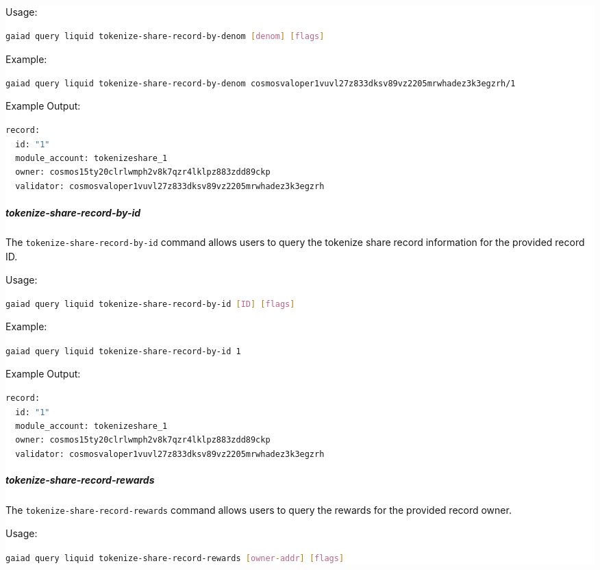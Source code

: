 Usage:

```bash
gaiad query liquid tokenize-share-record-by-denom [denom] [flags]
```

Example:

```bash
gaiad query liquid tokenize-share-record-by-denom cosmosvaloper1vuvl27z833dksv89vz2205mrwhadez3k3egzrh/1
```

Example Output:

```bash
record:
  id: "1"
  module_account: tokenizeshare_1
  owner: cosmos15ty20clrlwmph2v8k7qzr4lklpz883zdd89ckp
  validator: cosmosvaloper1vuvl27z833dksv89vz2205mrwhadez3k3egzrh
```

##### tokenize-share-record-by-id

The `tokenize-share-record-by-id` command allows users to query the tokenize share record information for the
provided record ID.

Usage:

```bash
gaiad query liquid tokenize-share-record-by-id [ID] [flags]
```

Example:

```bash
gaiad query liquid tokenize-share-record-by-id 1
```

Example Output:

```bash
record:
  id: "1"
  module_account: tokenizeshare_1
  owner: cosmos15ty20clrlwmph2v8k7qzr4lklpz883zdd89ckp
  validator: cosmosvaloper1vuvl27z833dksv89vz2205mrwhadez3k3egzrh
```

##### tokenize-share-record-rewards

The `tokenize-share-record-rewards` command allows users to query the rewards for the provided record owner.

Usage:

```bash
gaiad query liquid tokenize-share-record-rewards [owner-addr] [flags]
```
